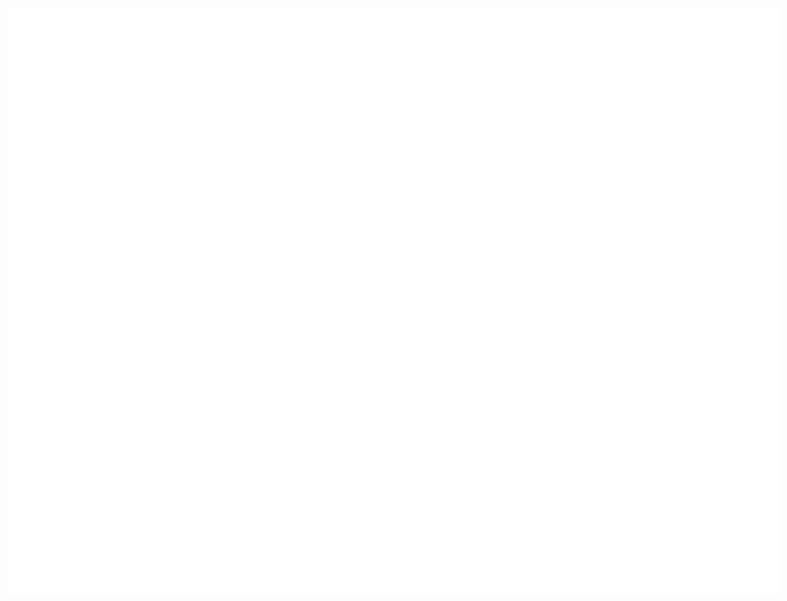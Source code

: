 

<div id="navfront" class="navigation" style="visibility:hidden;" >
<h2 id="contents">Contents</h2>
<ul>
<li class="part"><a>FRONTMATTER</a>
  <ul>
    <li><a href="CMA00-FrontMN.html#acourseof">Title Page</a></li>
    <li><a href="CMA00-FrontMN.html#cambridgeuniversitypress">Copyright</a></li>
    <li><a href="CMA00-FrontMN.html#preface">Preface</a></li>
    <li><a href="CMA00-FrontMN.html#editorsnote">Editor&#8217;s Note</a></li>
    <li class="toc"><a href="CMA00-FrontMN.html#contents">Table of Contents</a></li>
  </ul>
</li>
<li class="part"><a onClick="hideIt('navfront');showIt('navprocesses');">PROCESSES OF ANALYSIS</a>  
<ul>
    <li class="more current"><a onClick="showIt('navcauchy');hideIt('navfront');"> you are here . . . </a></li>
  </ul>
</li>
<li class="part"><a onClick="hideIt('navfront');showIt('navtranscendental');">THE TRANSCENDENTAL FUNCTIONS</a></li>
<li class="part"><a onClick="hideIt('navfront');showIt('navback');">BACKMATTER</a></li>
</ul>
</div>


<div id="navprocesses" class="navigation" style="visibility:hidden;" >
<h2 id="contents">Contents</h2>
<ul>
<li class="part"><a onClick="showIt('navfront');hideIt('navprocesses');">FRONTMATTER</a></li>
<li class="part"><a>PROCESSES OF ANALYSIS</a>
  <ul >
    <li><a href="CMA01-ComplexMN.html">Complex Numbers</a></li>
    <li><a href="CMA02-1-LimitsMN.html">The Theory of Convergence</a></li>
     <li><a href="CMA03-1-ContinuousFnsMN.html">Continuity and Uniform Convergence</a></li>
     <li><a href="CMA04-1-IntegrationMN.html">The Theory of Riemann Integration</a></li>
     <li><a href="CMA05-1-AnalyticFunctionsMN.html">The Properties of Analytic Functions</a></li>
     <li class="more current"><a onClick="showIt('navcauchy');hideIt('navprocesses');"> you are here . . . </a></li>
     <li><a href="CMA06-1-ResiduesMN.html">The Theory of Residues</a></li>
     <li><a href="CMA07-1-ExpansionOfFunctionsMN.html">Expanding Functions in Infinite Series</a></li>
     <li class="notdone"><a href="whereOwhere.html">Asymptotic Expansions and Summability</a></li>
     <li class="notdone"><a href="whereOwhere.html">Fourier Series &amp; Trigonometrical Series</a></li>
     <li class="notdone"><a href="whereOwhere.html">Linear Differential Equations</a></li>
     <li class="notdone"><a href="whereOwhere.html">Integral Equations</a></li>
  </ul>
</li>
<li class="part"><a onClick="hideIt('navprocesses');showIt('navtranscendental');">THE TRANSCENDENTAL FUNCTIONS</a></li>
<li class="part"><a onClick="hideIt('navprocesses');showIt('navback');">BACKMATTER</a></li>
</ul>
</div>
